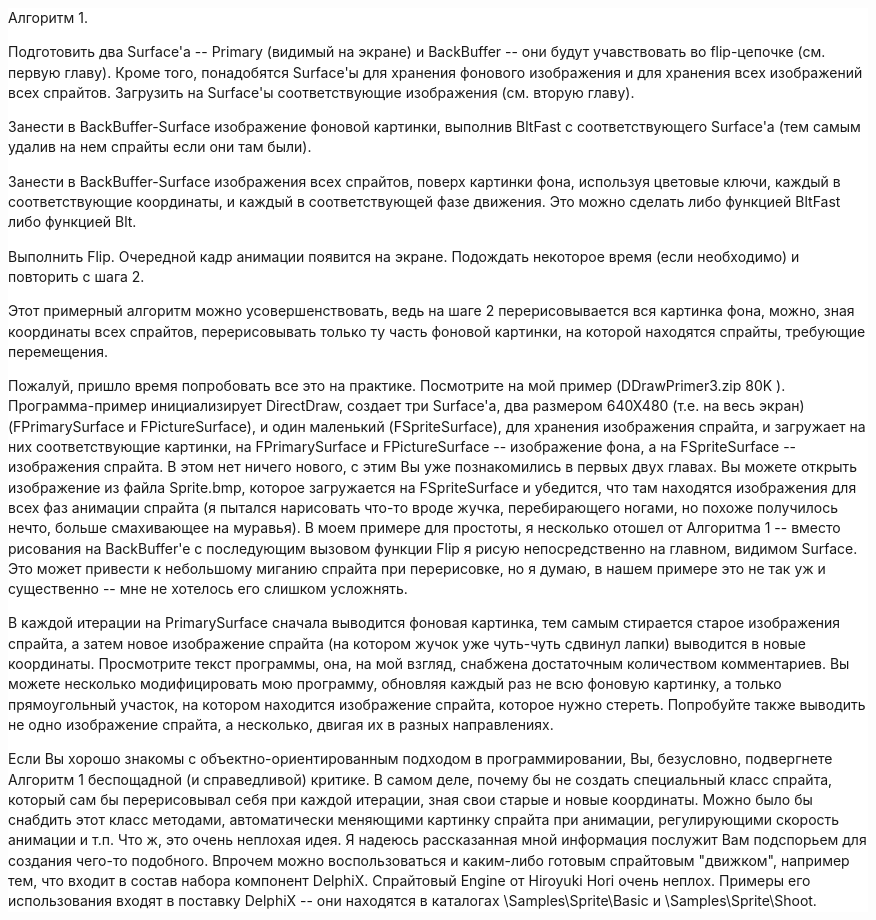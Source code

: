 Алгоритм 1.

Подготовить два Surface\'а -- Primary (видимый на экране) и BackBuffer
-- они будут учавствовать во flip-цепочке (см. первую главу). Кроме
того, понадобятся Surface\'ы для хранения фонового изображения и для
хранения всех изображений всех спрайтов. Загрузить на Surface\'ы
соответствующие изображения (см. вторую главу).

Занести в BackBuffer-Surface изображение фоновой картинки, выполнив
BltFast с соответствующего Surface\'а (тем самым удалив на нем спрайты
если они там были).

Занести в BackBuffer-Surface изображения всех спрайтов, поверх картинки
фона, используя цветовые ключи, каждый в соответствующие координаты, и
каждый в соответствующей фазе движения. Это можно сделать либо функцией
BltFast либо функцией Blt.

Выполнить Flip. Очередной кадр анимации появится на экране. Подождать
некоторое время (если необходимо) и повторить с шага 2.

Этот примерный алгоритм можно усовершенствовать, ведь на шаге 2
перерисовывается вся картинка фона, можно, зная координаты всех
спрайтов, перерисовывать только ту часть фоновой картинки, на которой
находятся спрайты, требующие перемещения.

Пожалуй, пришло время попробовать все это на практике. Посмотрите на мой
пример (DDrawPrimer3.zip 80K ). Программа-пример инициализирует
DirectDraw, создает три Surface\'а, два размером 640Х480 (т.е. на весь
экран) (FPrimarySurface и FPictureSurface), и один маленький
(FSpriteSurface), для хранения изображения спрайта, и загружает на них
соответствующие картинки, на FPrimarySurface и FPictureSurface --
изображение фона, а на FSpriteSurface -- изображения спрайта. В этом нет
ничего нового, с этим Вы уже познакомились в первых двух главах. Вы
можете открыть изображение из файла Sprite.bmp, которое загружается на
FSpriteSurface и убедится, что там находятся изображения для всех фаз
анимации спрайта (я пытался нарисовать что-то вроде жучка, перебирающего
ногами, но похоже получилось нечто, больше смахивающее на муравья). В
моем примере для простоты, я несколько отошел от Алгоритма 1 -- вместо
рисования на BackBuffer\'e c последующим вызовом функции Flip я рисую
непосредственно на главном, видимом Surface. Это может привести к
небольшому миганию спрайта при перерисовке, но я думаю, в нашем примере
это не так уж и существенно -- мне не хотелось его слишком усложнять.

В каждой итерации на PrimarySurface сначала выводится фоновая картинка,
тем самым стирается старое изображения спрайта, а затем новое
изображение спрайта (на котором жучок уже чуть-чуть сдвинул лапки)
выводится в новые координаты. Просмотрите текст программы, она, на мой
взгляд, снабжена достаточным количеством комментариев. Вы можете
несколько модифицировать мою программу, обновляя каждый раз не всю
фоновую картинку, а только прямоугольный участок, на котором находится
изображение спрайта, которое нужно стереть. Попробуйте также выводить не
одно изображение спрайта, а несколько, двигая их в разных направлениях.

Если Вы хорошо знакомы с объектно-ориентированным подходом в
программировании, Вы, безусловно, подвергнете Алгоритм 1 беспощадной (и
справедливой) критике. В самом деле, почему бы не создать специальный
класс спрайта, который сам бы перерисовывал себя при каждой итерации,
зная свои старые и новые координаты. Можно было бы снабдить этот класс
методами, автоматически меняющими картинку спрайта при анимации,
регулирующими скорость анимации и т.п. Что ж, это очень неплохая идея. Я
надеюсь рассказанная мной информация послужит Вам подспорьем для
создания чего-то подобного. Впрочем можно воспользоваться и каким-либо
готовым спрайтовым \"движком\", например тем, что входит в состав набора
компонент DelphiX. Спрайтовый Engine от Hiroyuki Hori очень неплох.
Примеры его использования входят в поставку DelphiX -- они находятся в
каталогах \\Samples\\Sprite\\Basic и \\Samples\\Sprite\\Shoot.
